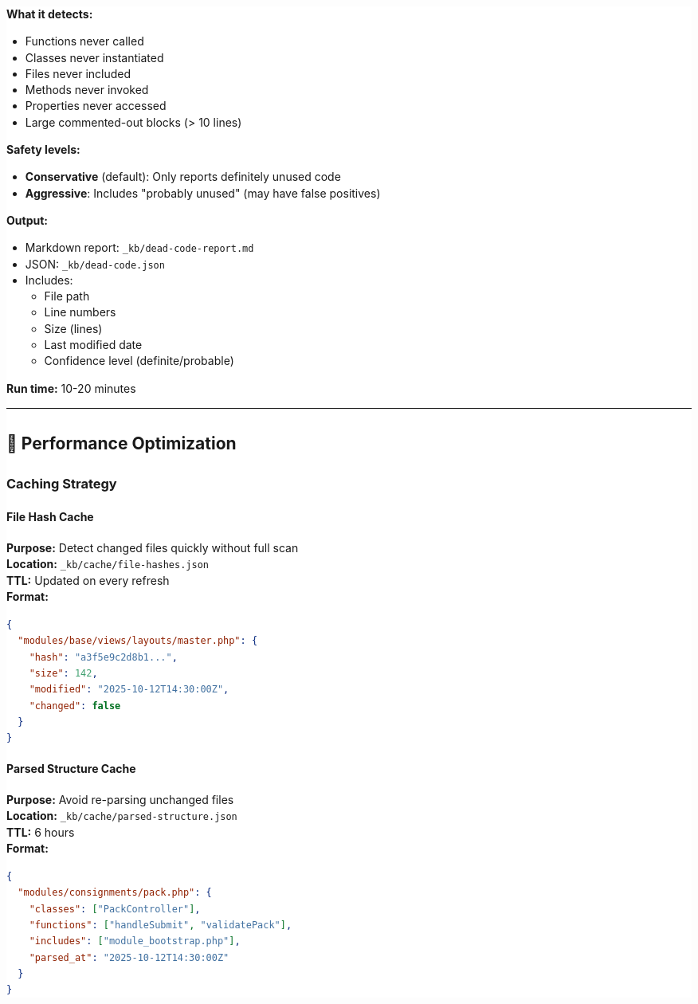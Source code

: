 **What it detects:**
- Functions never called
- Classes never instantiated
- Files never included
- Methods never invoked
- Properties never accessed
- Large commented-out blocks (> 10 lines)

**Safety levels:**
- **Conservative** (default): Only reports definitely unused code
- **Aggressive**: Includes "probably unused" (may have false positives)

**Output:**  
- Markdown report: `_kb/dead-code-report.md`
- JSON: `_kb/dead-code.json`
- Includes:
  - File path
  - Line numbers
  - Size (lines)
  - Last modified date
  - Confidence level (definite/probable)

**Run time:** 10-20 minutes

---

## 🚀 Performance Optimization

### Caching Strategy

#### File Hash Cache
**Purpose:** Detect changed files quickly without full scan  
**Location:** `_kb/cache/file-hashes.json`  
**TTL:** Updated on every refresh  
**Format:**
```json
{
  "modules/base/views/layouts/master.php": {
    "hash": "a3f5e9c2d8b1...",
    "size": 142,
    "modified": "2025-10-12T14:30:00Z",
    "changed": false
  }
}
```

#### Parsed Structure Cache
**Purpose:** Avoid re-parsing unchanged files  
**Location:** `_kb/cache/parsed-structure.json`  
**TTL:** 6 hours  
**Format:**
```json
{
  "modules/consignments/pack.php": {
    "classes": ["PackController"],
    "functions": ["handleSubmit", "validatePack"],
    "includes": ["module_bootstrap.php"],
    "parsed_at": "2025-10-12T14:30:00Z"
  }
}
```
